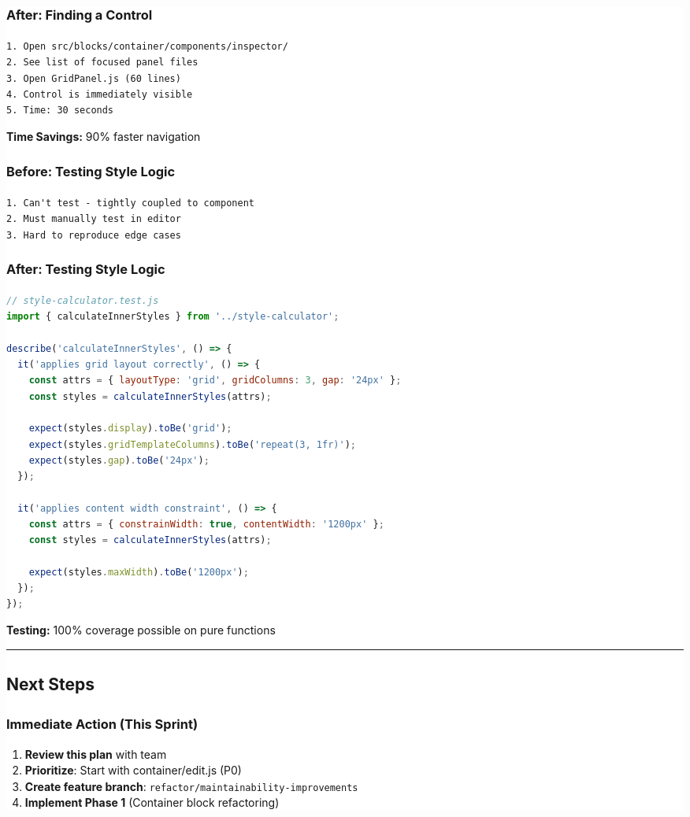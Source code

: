 ### After: Finding a Control
```
1. Open src/blocks/container/components/inspector/
2. See list of focused panel files
3. Open GridPanel.js (60 lines)
4. Control is immediately visible
5. Time: 30 seconds
```

**Time Savings:** 90% faster navigation

### Before: Testing Style Logic
```
1. Can't test - tightly coupled to component
2. Must manually test in editor
3. Hard to reproduce edge cases
```

### After: Testing Style Logic
```javascript
// style-calculator.test.js
import { calculateInnerStyles } from '../style-calculator';

describe('calculateInnerStyles', () => {
  it('applies grid layout correctly', () => {
    const attrs = { layoutType: 'grid', gridColumns: 3, gap: '24px' };
    const styles = calculateInnerStyles(attrs);

    expect(styles.display).toBe('grid');
    expect(styles.gridTemplateColumns).toBe('repeat(3, 1fr)');
    expect(styles.gap).toBe('24px');
  });

  it('applies content width constraint', () => {
    const attrs = { constrainWidth: true, contentWidth: '1200px' };
    const styles = calculateInnerStyles(attrs);

    expect(styles.maxWidth).toBe('1200px');
  });
});
```

**Testing:** 100% coverage possible on pure functions

---

## Next Steps

### Immediate Action (This Sprint)
1. **Review this plan** with team
2. **Prioritize**: Start with container/edit.js (P0)
3. **Create feature branch**: `refactor/maintainability-improvements`
4. **Implement Phase 1** (Container block refactoring)
